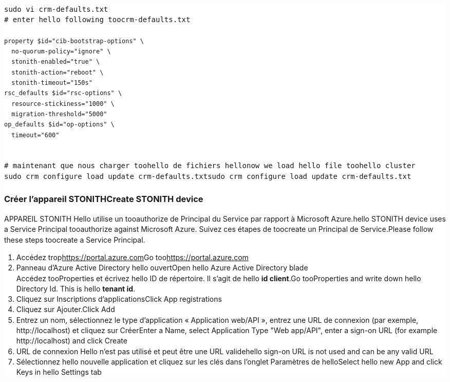<pre>
sudo vi crm-defaults.txt
# enter hello following toocrm-defaults.txt
<code>
property $id="cib-bootstrap-options" \
  no-quorum-policy="ignore" \
  stonith-enabled="true" \
  stonith-action="reboot" \
  stonith-timeout="150s"
rsc_defaults $id="rsc-options" \
  resource-stickiness="1000" \
  migration-threshold="5000"
op_defaults $id="op-options" \
  timeout="600"
</code>

# <a name="now-we-load-hello-file-toohello-cluster"></a><span data-ttu-id="93b8c-305">maintenant que nous charger toohello de fichiers hello</span><span class="sxs-lookup"><span data-stu-id="93b8c-305">now we load hello file toohello cluster</span></span>
<span data-ttu-id="93b8c-306">sudo crm configure load update crm-defaults.txt</span><span class="sxs-lookup"><span data-stu-id="93b8c-306">sudo crm configure load update crm-defaults.txt</span></span>
</pre>

### <a name="create-stonith-device"></a><span data-ttu-id="93b8c-307">Créer l’appareil STONITH</span><span class="sxs-lookup"><span data-stu-id="93b8c-307">Create STONITH device</span></span>

<span data-ttu-id="93b8c-308">APPAREIL STONITH Hello utilise un tooauthorize de Principal du Service par rapport à Microsoft Azure.</span><span class="sxs-lookup"><span data-stu-id="93b8c-308">hello STONITH device uses a Service Principal tooauthorize against Microsoft Azure.</span></span> <span data-ttu-id="93b8c-309">Suivez ces étapes de toocreate un Principal de Service.</span><span class="sxs-lookup"><span data-stu-id="93b8c-309">Please follow these steps toocreate a Service Principal.</span></span>

1. <span data-ttu-id="93b8c-310">Accédez trop<https://portal.azure.com></span><span class="sxs-lookup"><span data-stu-id="93b8c-310">Go too<https://portal.azure.com></span></span>
1. <span data-ttu-id="93b8c-311">Panneau d’Azure Active Directory hello ouvert</span><span class="sxs-lookup"><span data-stu-id="93b8c-311">Open hello Azure Active Directory blade</span></span>  
   <span data-ttu-id="93b8c-312">Accédez tooProperties et écrivez hello ID de répertoire. Il s’agit de hello **id client**.</span><span class="sxs-lookup"><span data-stu-id="93b8c-312">Go tooProperties and write down hello Directory Id. This is hello **tenant id**.</span></span>
1. <span data-ttu-id="93b8c-313">Cliquez sur Inscriptions d’applications</span><span class="sxs-lookup"><span data-stu-id="93b8c-313">Click App registrations</span></span>
1. <span data-ttu-id="93b8c-314">Cliquez sur Ajouter.</span><span class="sxs-lookup"><span data-stu-id="93b8c-314">Click Add</span></span>
1. <span data-ttu-id="93b8c-315">Entrez un nom, sélectionnez le type d’application « Application web/API », entrez une URL de connexion (par exemple, http://localhost) et cliquez sur Créer</span><span class="sxs-lookup"><span data-stu-id="93b8c-315">Enter a Name, select Application Type "Web app/API", enter a sign-on URL (for example http://localhost) and click Create</span></span>
1. <span data-ttu-id="93b8c-316">URL de connexion Hello n’est pas utilisé et peut être une URL valide</span><span class="sxs-lookup"><span data-stu-id="93b8c-316">hello sign-on URL is not used and can be any valid URL</span></span>
1. <span data-ttu-id="93b8c-317">Sélectionnez hello nouvelle application et cliquez sur les clés dans l’onglet Paramètres de hello</span><span class="sxs-lookup"><span data-stu-id="93b8c-317">Select hello new App and click Keys in hello Settings tab</span></span>
